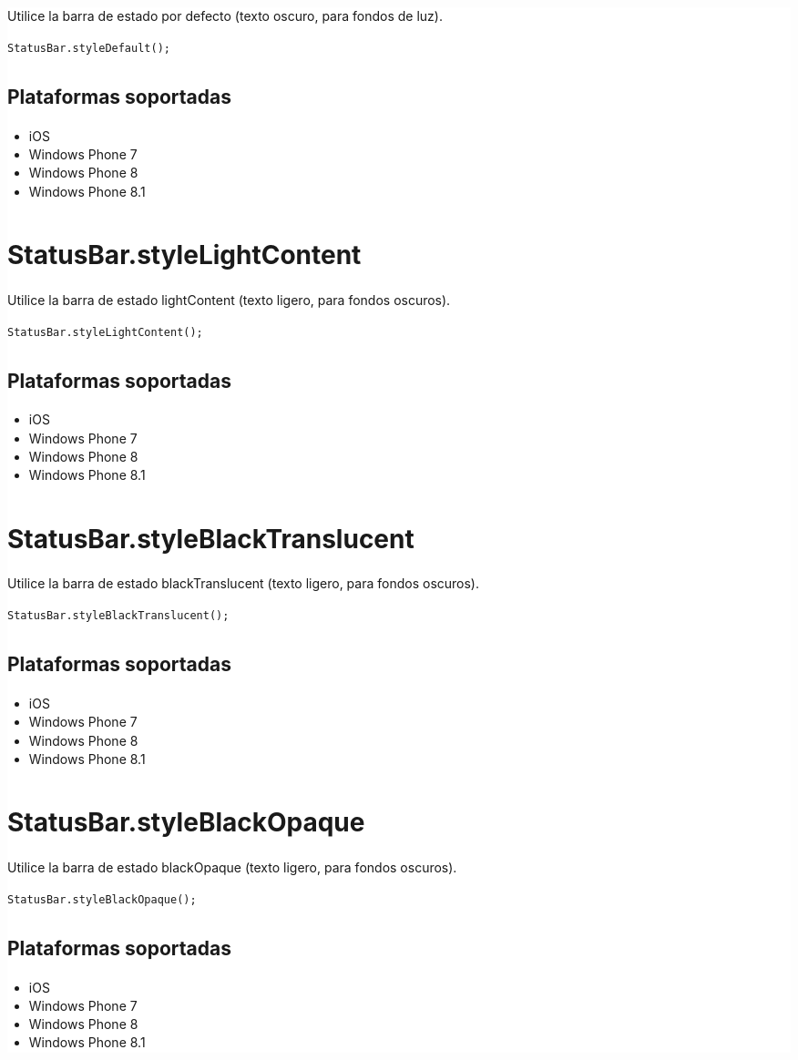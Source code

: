 Utilice la barra de estado por defecto (texto oscuro, para fondos de luz).

    StatusBar.styleDefault();

## Plataformas soportadas

* iOS
* Windows Phone 7
* Windows Phone 8
* Windows Phone 8.1

# StatusBar.styleLightContent

Utilice la barra de estado lightContent (texto ligero, para fondos oscuros).

    StatusBar.styleLightContent();

## Plataformas soportadas

* iOS
* Windows Phone 7
* Windows Phone 8
* Windows Phone 8.1

# StatusBar.styleBlackTranslucent

Utilice la barra de estado blackTranslucent (texto ligero, para fondos oscuros).

    StatusBar.styleBlackTranslucent();

## Plataformas soportadas

* iOS
* Windows Phone 7
* Windows Phone 8
* Windows Phone 8.1

# StatusBar.styleBlackOpaque

Utilice la barra de estado blackOpaque (texto ligero, para fondos oscuros).

    StatusBar.styleBlackOpaque();

## Plataformas soportadas

* iOS
* Windows Phone 7
* Windows Phone 8
* Windows Phone 8.1

